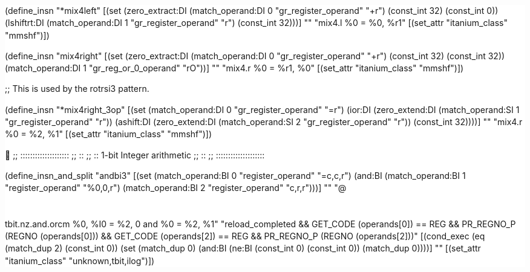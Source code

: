 (define_insn "*mix4left"
  [(set (zero_extract:DI (match_operand:DI 0 "gr_register_operand" "+r")
			 (const_int 32) (const_int 0))
	(lshiftrt:DI (match_operand:DI 1 "gr_register_operand" "r")
		     (const_int 32)))]
  ""
  "mix4.l %0 = %0, %r1"
  [(set_attr "itanium_class" "mmshf")])

(define_insn "mix4right"
  [(set (zero_extract:DI (match_operand:DI 0 "gr_register_operand" "+r")
			 (const_int 32) (const_int 32))
	(match_operand:DI 1 "gr_reg_or_0_operand" "rO"))]
  ""
  "mix4.r %0 = %r1, %0"
  [(set_attr "itanium_class" "mmshf")])

;; This is used by the rotrsi3 pattern.

(define_insn "*mix4right_3op"
  [(set (match_operand:DI 0 "gr_register_operand" "=r")
	(ior:DI (zero_extend:DI (match_operand:SI 1 "gr_register_operand" "r"))
		(ashift:DI (zero_extend:DI
			     (match_operand:SI 2 "gr_register_operand" "r"))
			   (const_int 32))))]
  ""
  "mix4.r %0 = %2, %1"
  [(set_attr "itanium_class" "mmshf")])


;; ::::::::::::::::::::
;; ::
;; :: 1-bit Integer arithmetic
;; ::
;; ::::::::::::::::::::

(define_insn_and_split "andbi3"
  [(set (match_operand:BI 0 "register_operand" "=c,c,r")
	(and:BI (match_operand:BI 1 "register_operand" "%0,0,r")
		(match_operand:BI 2 "register_operand" "c,r,r")))]
  ""
  "@
   #
   tbit.nz.and.orcm %0, %I0 = %2, 0
   and %0 = %2, %1"
  "reload_completed
   && GET_CODE (operands[0]) == REG && PR_REGNO_P (REGNO (operands[0]))
   && GET_CODE (operands[2]) == REG && PR_REGNO_P (REGNO (operands[2]))"
  [(cond_exec (eq (match_dup 2) (const_int 0))
     (set (match_dup 0) (and:BI (ne:BI (const_int 0) (const_int 0))
				(match_dup 0))))]
  ""
  [(set_attr "itanium_class" "unknown,tbit,ilog")])

